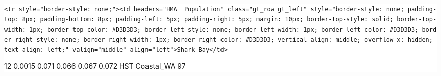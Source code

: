     <tr style="border-style: none;"><td headers="HMA  Population" class="gt_row gt_left" style="border-style: none; padding-top: 8px; padding-bottom: 8px; padding-left: 5px; padding-right: 5px; margin: 10px; border-top-style: solid; border-top-width: 1px; border-top-color: #D3D3D3; border-left-style: none; border-left-width: 1px; border-left-color: #D3D3D3; border-right-style: none; border-right-width: 1px; border-right-color: #D3D3D3; vertical-align: middle; overflow-x: hidden; text-align: left;" valign="middle" align="left">Shark_Bay</td>
<td headers="HMA  n_samples" class="gt_row gt_right" style="border-style: none; padding-top: 8px; padding-bottom: 8px; padding-left: 5px; padding-right: 5px; margin: 10px; border-top-style: solid; border-top-width: 1px; border-top-color: #D3D3D3; border-left-style: none; border-left-width: 1px; border-left-color: #D3D3D3; border-right-style: none; border-right-width: 1px; border-right-color: #D3D3D3; vertical-align: middle; overflow-x: hidden; text-align: right; font-variant-numeric: tabular-nums;" valign="middle" align="right">12</td>
<td headers="HMA  Nuc. diversity (pixy)" class="gt_row gt_right" style="border-style: none; padding-top: 8px; padding-bottom: 8px; padding-left: 5px; padding-right: 5px; margin: 10px; border-top-style: solid; border-top-width: 1px; border-top-color: #D3D3D3; border-left-style: none; border-left-width: 1px; border-left-color: #D3D3D3; border-right-style: none; border-right-width: 1px; border-right-color: #D3D3D3; vertical-align: middle; overflow-x: hidden; text-align: right; font-variant-numeric: tabular-nums;" valign="middle" align="right">0.0015</td>
<td headers="HMA  Nuc. diversity (snpR)" class="gt_row gt_right" style="border-style: none; padding-top: 8px; padding-bottom: 8px; padding-left: 5px; padding-right: 5px; margin: 10px; border-top-style: solid; border-top-width: 1px; border-top-color: #D3D3D3; border-left-style: none; border-left-width: 1px; border-left-color: #D3D3D3; border-right-style: none; border-right-width: 1px; border-right-color: #D3D3D3; vertical-align: middle; overflow-x: hidden; text-align: right; font-variant-numeric: tabular-nums;" valign="middle" align="right">0.071</td>
<td headers="HMA  Ho" class="gt_row gt_right" style="border-style: none; padding-top: 8px; padding-bottom: 8px; padding-left: 5px; padding-right: 5px; margin: 10px; border-top-style: solid; border-top-width: 1px; border-top-color: #D3D3D3; border-left-style: none; border-left-width: 1px; border-left-color: #D3D3D3; border-right-style: none; border-right-width: 1px; border-right-color: #D3D3D3; vertical-align: middle; overflow-x: hidden; text-align: right; font-variant-numeric: tabular-nums;" valign="middle" align="right">0.066</td>
<td headers="HMA  He" class="gt_row gt_right" style="border-style: none; padding-top: 8px; padding-bottom: 8px; padding-left: 5px; padding-right: 5px; margin: 10px; border-top-style: solid; border-top-width: 1px; border-top-color: #D3D3D3; border-left-style: none; border-left-width: 1px; border-left-color: #D3D3D3; border-right-style: none; border-right-width: 1px; border-right-color: #D3D3D3; vertical-align: middle; overflow-x: hidden; text-align: right; font-variant-numeric: tabular-nums;" valign="middle" align="right">0.067</td>
<td headers="HMA  Fis" class="gt_row gt_right" style="border-style: none; padding-top: 8px; padding-bottom: 8px; padding-left: 5px; padding-right: 5px; margin: 10px; border-top-style: solid; border-top-width: 1px; border-top-color: #D3D3D3; border-left-style: none; border-left-width: 1px; border-left-color: #D3D3D3; border-right-style: none; border-right-width: 1px; border-right-color: #D3D3D3; vertical-align: middle; overflow-x: hidden; text-align: right; font-variant-numeric: tabular-nums;" valign="middle" align="right">0.072</td></tr>
    <tr class="gt_group_heading_row" style="border-style: none;">
      <th colspan="7" class="gt_group_heading" scope="colgroup" id="HST" style="border-style: none; padding-top: 8px; padding-bottom: 8px; padding-left: 5px; padding-right: 5px; color: #333333; background-color: #FFFFFF; font-size: 100%; font-weight: initial; text-transform: inherit; border-top-style: solid; border-top-width: 2px; border-top-color: #D3D3D3; border-bottom-style: solid; border-bottom-width: 2px; border-bottom-color: #D3D3D3; border-left-style: none; border-left-width: 1px; border-left-color: #D3D3D3; border-right-style: none; border-right-width: 1px; border-right-color: #D3D3D3; vertical-align: middle; text-align: left;" bgcolor="#FFFFFF" valign="middle" align="left">HST</th>
    </tr>
    <tr class="gt_row_group_first" style="border-style: none;"><td headers="HST  Population" class="gt_row gt_left" style="border-style: none; padding-top: 8px; padding-bottom: 8px; padding-left: 5px; padding-right: 5px; margin: 10px; border-top-style: solid; border-top-color: #D3D3D3; border-left-style: none; border-left-width: 1px; border-left-color: #D3D3D3; border-right-style: none; border-right-width: 1px; border-right-color: #D3D3D3; vertical-align: middle; overflow-x: hidden; text-align: left; border-top-width: 2px;" valign="middle" align="left">Coastal_WA</td>
<td headers="HST  n_samples" class="gt_row gt_right" style="border-style: none; padding-top: 8px; padding-bottom: 8px; padding-left: 5px; padding-right: 5px; margin: 10px; border-top-style: solid; border-top-color: #D3D3D3; border-left-style: none; border-left-width: 1px; border-left-color: #D3D3D3; border-right-style: none; border-right-width: 1px; border-right-color: #D3D3D3; vertical-align: middle; overflow-x: hidden; text-align: right; font-variant-numeric: tabular-nums; border-top-width: 2px;" valign="middle" align="right">97</td>